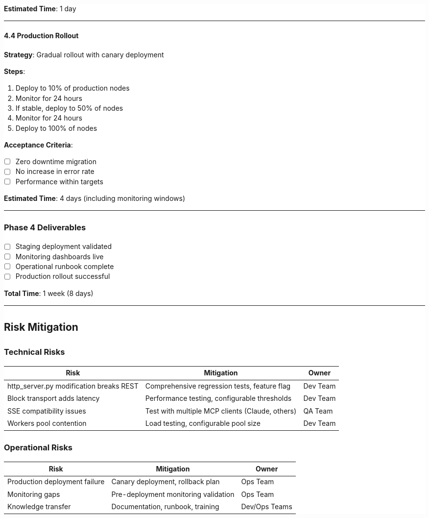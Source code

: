**Estimated Time**: 1 day

---

#### 4.4 Production Rollout
**Strategy**: Gradual rollout with canary deployment

**Steps**:
1. Deploy to 10% of production nodes
2. Monitor for 24 hours
3. If stable, deploy to 50% of nodes
4. Monitor for 24 hours
5. Deploy to 100% of nodes

**Acceptance Criteria**:
- [ ] Zero downtime migration
- [ ] No increase in error rate
- [ ] Performance within targets

**Estimated Time**: 4 days (including monitoring windows)

---

### Phase 4 Deliverables
- [ ] Staging deployment validated
- [ ] Monitoring dashboards live
- [ ] Operational runbook complete
- [ ] Production rollout successful

**Total Time**: 1 week (8 days)

---

## Risk Mitigation

### Technical Risks

| Risk | Mitigation | Owner |
|------|------------|-------|
| http_server.py modification breaks REST | Comprehensive regression tests, feature flag | Dev Team |
| Block transport adds latency | Performance testing, configurable thresholds | Dev Team |
| SSE compatibility issues | Test with multiple MCP clients (Claude, others) | QA Team |
| Workers pool contention | Load testing, configurable pool size | Dev Team |

### Operational Risks

| Risk | Mitigation | Owner |
|------|------------|-------|
| Production deployment failure | Canary deployment, rollback plan | Ops Team |
| Monitoring gaps | Pre-deployment monitoring validation | Ops Team |
| Knowledge transfer | Documentation, runbook, training | Dev/Ops Teams |
